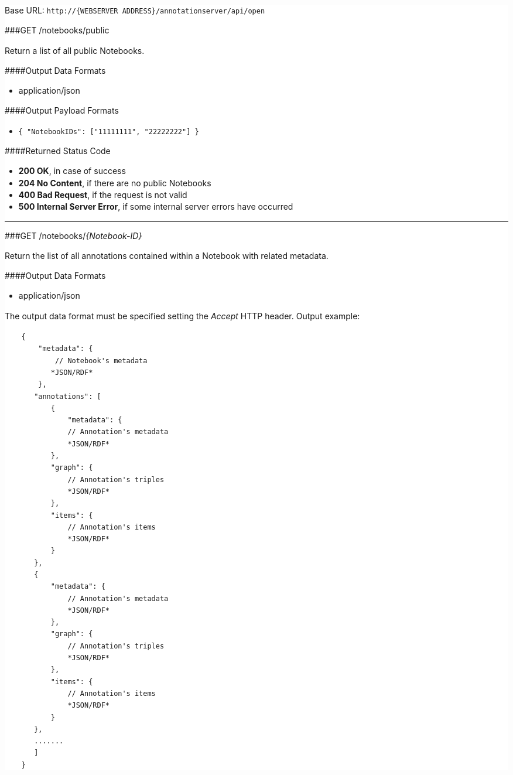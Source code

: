Base URL: `http://{WEBSERVER ADDRESS}/annotationserver/api/open`

###GET /notebooks/public

Return a list of all public Notebooks.

####Output Data Formats

* application/json

####Output Payload Formats

* `{ "NotebookIDs": ["11111111", "22222222"] }`

####Returned Status Code

* **200 OK**, in case of success
* **204 No Content**, if there are no public Notebooks
* **400 Bad Request**, if the request is not valid
* **500 Internal Server Error**, if some internal server errors have occurred

----

###GET /notebooks/*{Notebook-ID}*

Return the list of all annotations contained within a Notebook with related metadata.

####Output Data Formats

* application/json

The output data format must be specified setting the *Accept* HTTP header. Output example:

        {
            "metadata": {
                // Notebook's metadata
               *JSON/RDF*
            },
           "annotations": [
               {
                   "metadata": {
                   // Annotation's metadata
                   *JSON/RDF*
               },
               "graph": {
                   // Annotation's triples
                   *JSON/RDF*
               },
               "items": {
                   // Annotation's items
                   *JSON/RDF*
               }
           },
           {
               "metadata": {
                   // Annotation's metadata
                   *JSON/RDF*
               },
               "graph": {
                   // Annotation's triples
                   *JSON/RDF*
               },
               "items": {
                   // Annotation's items
                   *JSON/RDF*
               }
           },
           .......
           ]
        }
